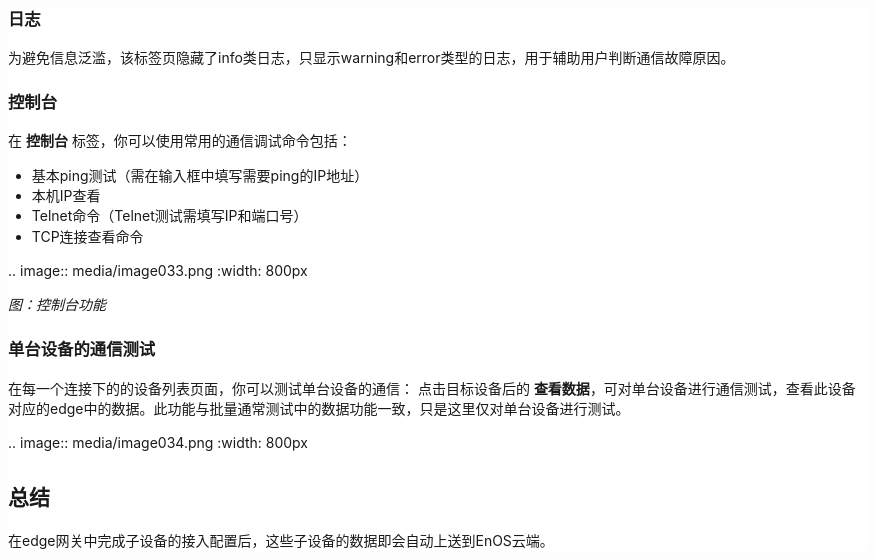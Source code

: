 ### 日志<log>

为避免信息泛滥，该标签页隐藏了info类日志，只显示warning和error类型的日志，用于辅助用户判断通信故障原因。

### 控制台<console>

在 **控制台** 标签，你可以使用常用的通信调试命令包括：

- 基本ping测试（需在输入框中填写需要ping的IP地址）
- 本机IP查看
- Telnet命令（Telnet测试需填写IP和端口号）
- TCP连接查看命令

.. image:: media/image033.png
   :width: 800px

*图：控制台功能*

### 单台设备的通信测试<communicationsingle>

在每一个连接下的的设备列表页面，你可以测试单台设备的通信：
点击目标设备后的 **查看数据**，可对单台设备进行通信测试，查看此设备对应的edge中的数据。此功能与批量通常测试中的数据功能一致，只是这里仅对单台设备进行测试。

.. image:: media/image034.png
   :width: 800px


## 总结<result>

在edge网关中完成子设备的接入配置后，这些子设备的数据即会自动上送到EnOS云端。
